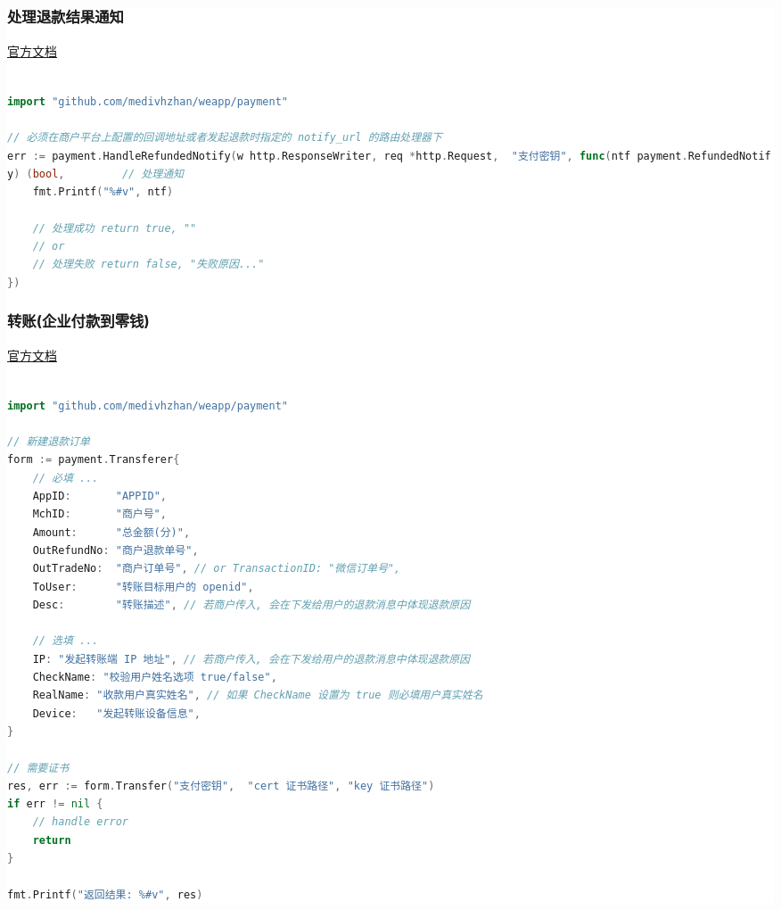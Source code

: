 ### 处理退款结果通知

[官方文档](https://pay.weixin.qq.com/wiki/doc/api/wxa/wxa_api.php?chapter=9_5)

```go

import "github.com/medivhzhan/weapp/payment"

// 必须在商户平台上配置的回调地址或者发起退款时指定的 notify_url 的路由处理器下
err := payment.HandleRefundedNotify(w http.ResponseWriter, req *http.Request,  "支付密钥", func(ntf payment.RefundedNotify) (bool,         // 处理通知
    fmt.Printf("%#v", ntf)

    // 处理成功 return true, ""
    // or
    // 处理失败 return false, "失败原因..."
})

```

### 转账(企业付款到零钱)

[官方文档](https://pay.weixin.qq.com/wiki/doc/api/tools/mch_pay.php?chapter=14_2)

```go

import "github.com/medivhzhan/weapp/payment"

// 新建退款订单
form := payment.Transferer{
    // 必填 ...
    AppID:       "APPID",
    MchID:       "商户号",
    Amount:      "总金额(分)",
    OutRefundNo: "商户退款单号",
    OutTradeNo:  "商户订单号", // or TransactionID: "微信订单号",
    ToUser:      "转账目标用户的 openid",
    Desc:        "转账描述", // 若商户传入, 会在下发给用户的退款消息中体现退款原因

    // 选填 ...
    IP: "发起转账端 IP 地址", // 若商户传入, 会在下发给用户的退款消息中体现退款原因
    CheckName: "校验用户姓名选项 true/false",
    RealName: "收款用户真实姓名", // 如果 CheckName 设置为 true 则必填用户真实姓名
    Device:   "发起转账设备信息",
}

// 需要证书
res, err := form.Transfer("支付密钥",  "cert 证书路径", "key 证书路径")
if err != nil {
    // handle error
    return
}

fmt.Printf("返回结果: %#v", res)

```
